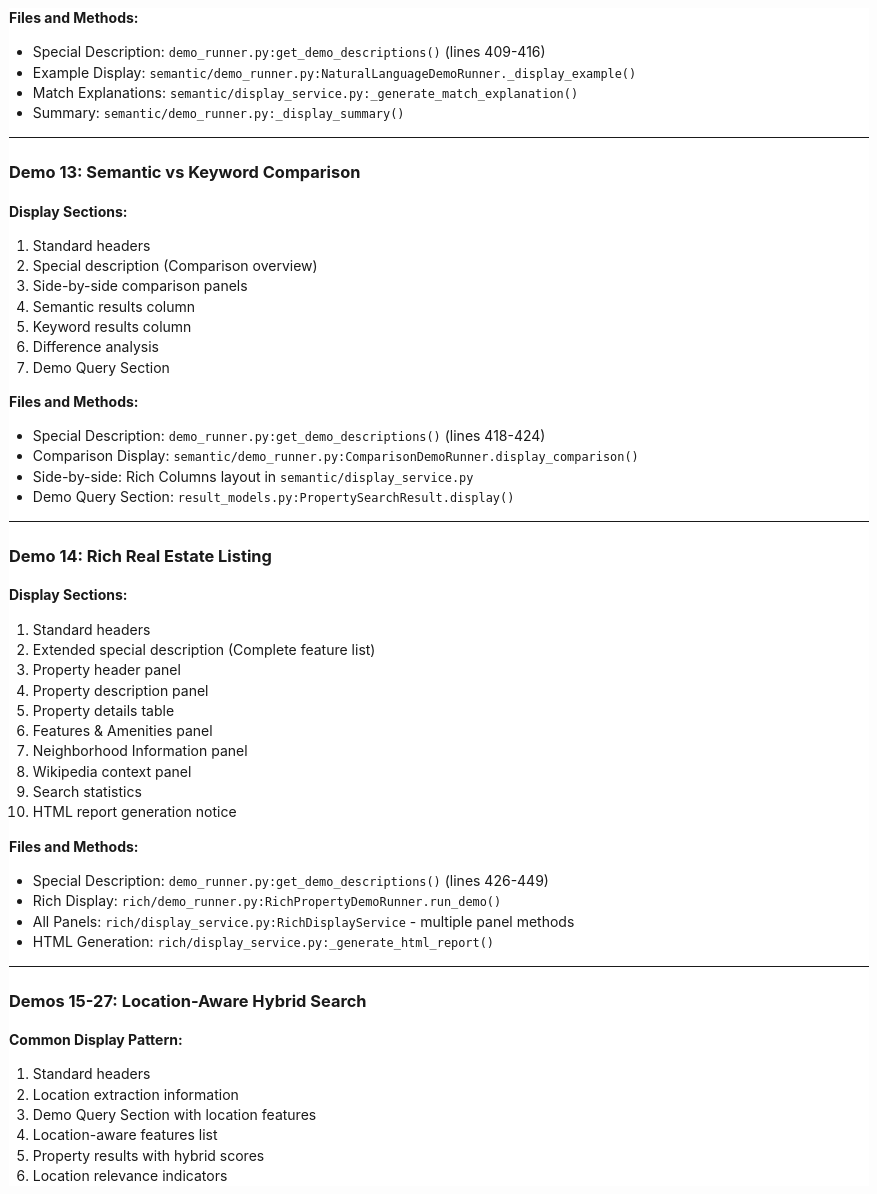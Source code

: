**Files and Methods:**
- Special Description: `demo_runner.py:get_demo_descriptions()` (lines 409-416)
- Example Display: `semantic/demo_runner.py:NaturalLanguageDemoRunner._display_example()`
- Match Explanations: `semantic/display_service.py:_generate_match_explanation()`
- Summary: `semantic/demo_runner.py:_display_summary()`

---

### Demo 13: Semantic vs Keyword Comparison

**Display Sections:**
1. Standard headers
2. Special description (Comparison overview)
3. Side-by-side comparison panels
4. Semantic results column
5. Keyword results column
6. Difference analysis
7. Demo Query Section

**Files and Methods:**
- Special Description: `demo_runner.py:get_demo_descriptions()` (lines 418-424)
- Comparison Display: `semantic/demo_runner.py:ComparisonDemoRunner.display_comparison()`
- Side-by-side: Rich Columns layout in `semantic/display_service.py`
- Demo Query Section: `result_models.py:PropertySearchResult.display()`

---

### Demo 14: Rich Real Estate Listing

**Display Sections:**
1. Standard headers
2. Extended special description (Complete feature list)
3. Property header panel
4. Property description panel
5. Property details table
6. Features & Amenities panel
7. Neighborhood Information panel
8. Wikipedia context panel
9. Search statistics
10. HTML report generation notice

**Files and Methods:**
- Special Description: `demo_runner.py:get_demo_descriptions()` (lines 426-449)
- Rich Display: `rich/demo_runner.py:RichPropertyDemoRunner.run_demo()`
- All Panels: `rich/display_service.py:RichDisplayService` - multiple panel methods
- HTML Generation: `rich/display_service.py:_generate_html_report()`

---

### Demos 15-27: Location-Aware Hybrid Search

**Common Display Pattern:**
1. Standard headers
2. Location extraction information
3. Demo Query Section with location features
4. Location-aware features list
5. Property results with hybrid scores
6. Location relevance indicators

